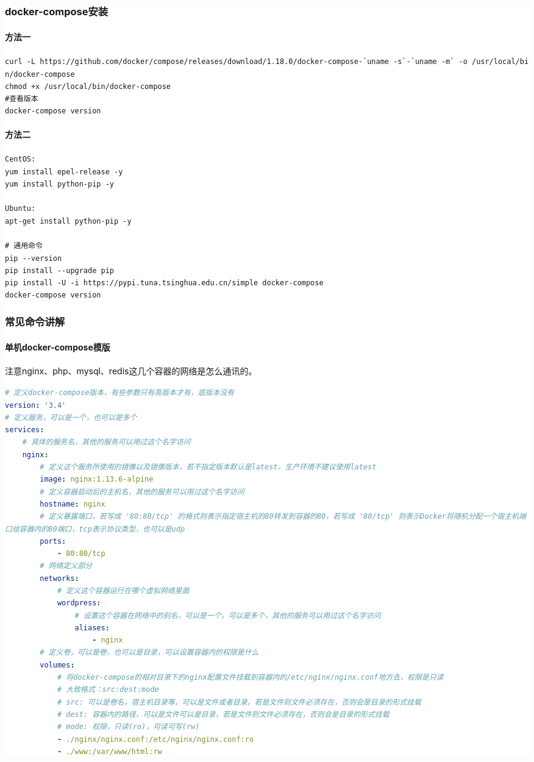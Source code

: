 ### docker-compose安装

#### 方法一

```shell
curl -L https://github.com/docker/compose/releases/download/1.18.0/docker-compose-`uname -s`-`uname -m` -o /usr/local/bin/docker-compose
chmod +x /usr/local/bin/docker-compose
#查看版本
docker-compose version
```

#### 方法二

```shell
CentOS:
yum install epel-release -y
yum install python-pip -y

Ubuntu:
apt-get install python-pip -y

# 通用命令
pip --version
pip install --upgrade pip
pip install -U -i https://pypi.tuna.tsinghua.edu.cn/simple docker-compose
docker-compose version
```

### 常见命令讲解

#### 单机docker-compose模版

注意nginx、php、mysql、redis这几个容器的网络是怎么通讯的。

```yaml
# 定义docker-compose版本，有些参数只有高版本才有，底版本没有
version: '3.4'
# 定义服务，可以是一个，也可以是多个
services:
	# 具体的服务名，其他的服务可以用过这个名字访问
    nginx:
    	# 定义这个服务所使用的镜像以及镜像版本，若不指定版本默认是latest，生产环境不建议使用latest
        image: nginx:1.13.6-alpine
        # 定义容器启动后的主机名，其他的服务可以用过这个名字访问
        hostname: nginx
        # 定义暴露端口，若写成 '80:80/tcp' 的格式则表示指定宿主机的80转发到容器的80，若写成 '80/tcp' 则表示Docker将随机分配一个宿主机端口给容器内的80端口，tcp表示协议类型，也可以是udp
        ports:
            - 80:80/tcp
        # 网络定义部分
        networks:
        	# 定义这个容器运行在哪个虚拟网络里面
            wordpress:
            	# 设置这个容器在网络中的别名，可以是一个，可以是多个，其他的服务可以用过这个名字访问
                aliases:
                    - nginx
        # 定义卷，可以是卷，也可以是目录，可以设置容器内的权限是什么
        volumes:
        	# 将docker-compose的相对目录下的nginx配置文件挂载到容器内的/etc/nginx/nginx.conf地方去，权限是只读
        	# 大致格式：src:dest:mode
        	# src: 可以是卷名，宿主机目录等，可以是文件或者目录，若是文件则文件必须存在，否则会是目录的形式挂载
        	# dest: 容器内的路径，可以是文件可以是目录，若是文件则文件必须存在，否则会是目录的形式挂载
        	# mode: 权限，只读(ro)，可读可写(rw)
            - ./nginx/nginx.conf:/etc/nginx/nginx.conf:ro
            - ./www:/var/www/html:rw
```